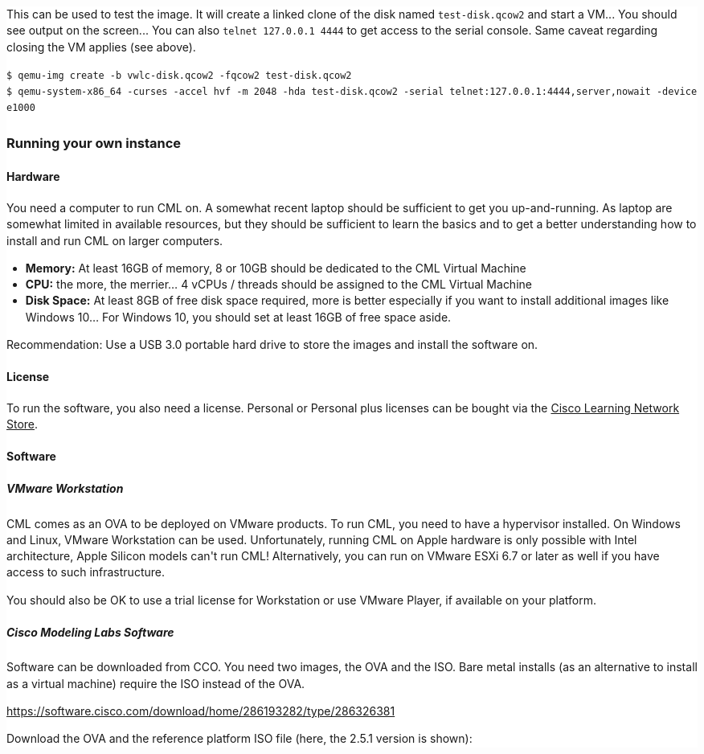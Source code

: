 This can be used to test the image. It will create a linked clone of the disk named `test-disk.qcow2` and start a VM... You should see output on the screen... You can also `telnet 127.0.0.1 4444` to get access to the serial console. Same caveat regarding closing the VM applies (see above).

```
$ qemu-img create -b vwlc-disk.qcow2 -fqcow2 test-disk.qcow2
$ qemu-system-x86_64 -curses -accel hvf -m 2048 -hda test-disk.qcow2 -serial telnet:127.0.0.1:4444,server,nowait -device e1000
```

### Running your own instance

#### Hardware

You need a computer to run CML on. A somewhat recent laptop should be sufficient to get you up-and-running. As laptop are somewhat limited in available resources, but they should be sufficient to learn the basics and to get a better understanding how to install and run CML on larger computers.

- **Memory:** At least 16GB of memory, 8 or 10GB should be dedicated to the CML Virtual Machine
- **CPU:** the more, the merrier… 4 vCPUs / threads should be assigned to the CML Virtual Machine
- **Disk Space:** At least 8GB of free disk space required, more is better especially if you want to install additional images like Windows 10… For Windows 10, you should set at least 16GB of free space aside.

Recommendation: Use a USB 3.0 portable hard drive to store the images and install the software on.

#### License

To run the software, you also need a license. Personal or Personal plus licenses can be bought via the [Cisco Learning Network Store](https://learningnetworkstore.cisco.com/cisco-modeling-labs-personal).

#### Software

##### VMware Workstation

CML comes as an OVA to be deployed on VMware products. To run CML, you need to have a hypervisor installed. On Windows and Linux, VMware Workstation can be used. Unfortunately, running CML on Apple hardware is only possible with Intel architecture, Apple Silicon models can't run CML! Alternatively, you can run on VMware ESXi 6.7 or later as well if you have access to such infrastructure.

You should also be OK to use a trial license for Workstation or use VMware Player, if available on your platform.

##### Cisco Modeling Labs Software

Software can be downloaded from CCO. You need two images, the OVA and the ISO. Bare metal installs (as an alternative to install as a virtual machine) require the ISO instead of the OVA.

https://software.cisco.com/download/home/286193282/type/286326381

Download the OVA and the reference platform ISO file (here, the 2.5.1 version is shown):
